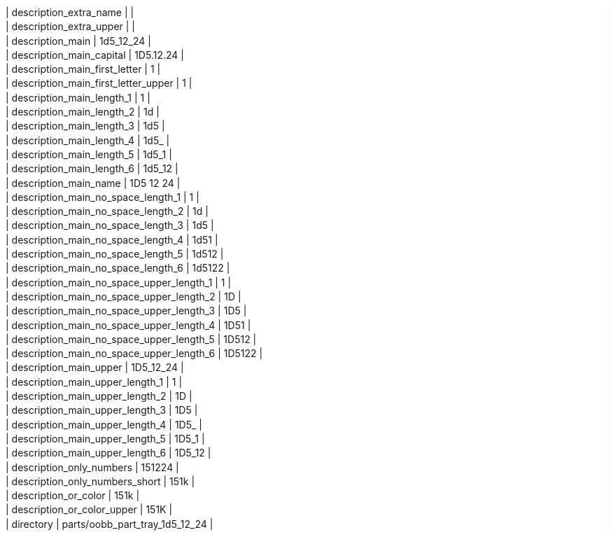| description_extra_name |  |  
| description_extra_upper |  |  
| description_main | 1d5_12_24 |  
| description_main_capital | 1D5.12.24 |  
| description_main_first_letter | 1 |  
| description_main_first_letter_upper | 1 |  
| description_main_length_1 | 1 |  
| description_main_length_2 | 1d |  
| description_main_length_3 | 1d5 |  
| description_main_length_4 | 1d5_ |  
| description_main_length_5 | 1d5_1 |  
| description_main_length_6 | 1d5_12 |  
| description_main_name | 1D5 12 24 |  
| description_main_no_space_length_1 | 1 |  
| description_main_no_space_length_2 | 1d |  
| description_main_no_space_length_3 | 1d5 |  
| description_main_no_space_length_4 | 1d51 |  
| description_main_no_space_length_5 | 1d512 |  
| description_main_no_space_length_6 | 1d5122 |  
| description_main_no_space_upper_length_1 | 1 |  
| description_main_no_space_upper_length_2 | 1D |  
| description_main_no_space_upper_length_3 | 1D5 |  
| description_main_no_space_upper_length_4 | 1D51 |  
| description_main_no_space_upper_length_5 | 1D512 |  
| description_main_no_space_upper_length_6 | 1D5122 |  
| description_main_upper | 1D5_12_24 |  
| description_main_upper_length_1 | 1 |  
| description_main_upper_length_2 | 1D |  
| description_main_upper_length_3 | 1D5 |  
| description_main_upper_length_4 | 1D5_ |  
| description_main_upper_length_5 | 1D5_1 |  
| description_main_upper_length_6 | 1D5_12 |  
| description_only_numbers | 151224 |  
| description_only_numbers_short | 151k |  
| description_or_color | 151k |  
| description_or_color_upper | 151K |  
| directory | parts/oobb_part_tray_1d5_12_24 |  